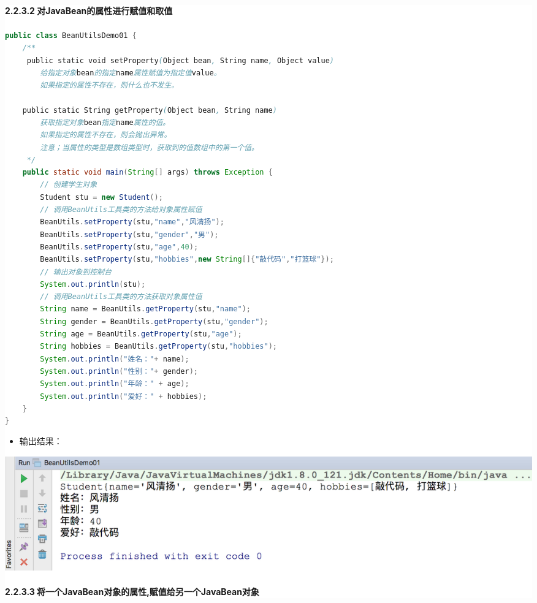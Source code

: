#### 2.2.3.2 对JavaBean的属性进行赋值和取值

```java
public class BeanUtilsDemo01 {
  	/**
  	 public static void setProperty(Object bean, String name, Object value)
		给指定对象bean的指定name属性赋值为指定值value。
		如果指定的属性不存在，则什么也不发生。
		
	public static String getProperty(Object bean, String name)
		获取指定对象bean指定name属性的值。
		如果指定的属性不存在，则会抛出异常。
		注意；当属性的类型是数组类型时，获取到的值数组中的第一个值。
  	 */
    public static void main(String[] args) throws Exception {
        // 创建学生对象
        Student stu = new Student();
        // 调用BeanUtils工具类的方法给对象属性赋值
        BeanUtils.setProperty(stu,"name","风清扬");
        BeanUtils.setProperty(stu,"gender","男");
        BeanUtils.setProperty(stu,"age",40);
        BeanUtils.setProperty(stu,"hobbies",new String[]{"敲代码","打篮球"});
        // 输出对象到控制台
        System.out.println(stu);
        // 调用BeanUtils工具类的方法获取对象属性值
        String name = BeanUtils.getProperty(stu,"name");
        String gender = BeanUtils.getProperty(stu,"gender");
        String age = BeanUtils.getProperty(stu,"age");
        String hobbies = BeanUtils.getProperty(stu,"hobbies");
        System.out.println("姓名："+ name);
        System.out.println("性别："+ gender);
        System.out.println("年龄：" + age);
        System.out.println("爱好：" + hobbies);
    }
}
```

- 输出结果：

![](image/image07.png)

#### 2.2.3.3 将一个JavaBean对象的属性,赋值给另一个JavaBean对象
